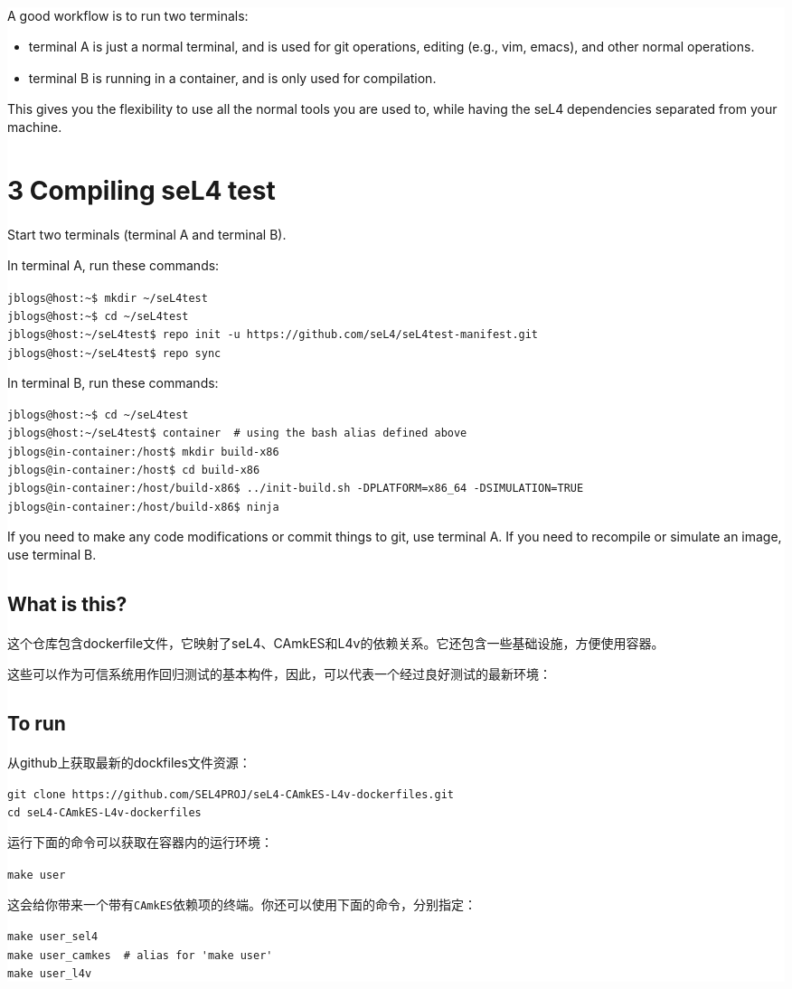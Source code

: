 A good workflow is to run two terminals:

* terminal A is just a normal terminal, and is used for git operations, editing (e.g., vim, emacs), and other normal operations.

* terminal B is running in a container, and is only used for compilation.

This gives you the flexibility to use all the normal tools you are used to, while having the seL4 dependencies separated from your machine.

# 3 Compiling seL4 test

Start two terminals (terminal A and terminal B).

In terminal A, run these commands:

    jblogs@host:~$ mkdir ~/seL4test
    jblogs@host:~$ cd ~/seL4test
    jblogs@host:~/seL4test$ repo init -u https://github.com/seL4/seL4test-manifest.git
    jblogs@host:~/seL4test$ repo sync

In terminal B, run these commands:

    jblogs@host:~$ cd ~/seL4test
    jblogs@host:~/seL4test$ container  # using the bash alias defined above
    jblogs@in-container:/host$ mkdir build-x86
    jblogs@in-container:/host$ cd build-x86
    jblogs@in-container:/host/build-x86$ ../init-build.sh -DPLATFORM=x86_64 -DSIMULATION=TRUE 
    jblogs@in-container:/host/build-x86$ ninja

If you need to make any code modifications or commit things to git, use terminal A. If you need to recompile or simulate an image, use terminal B.







## What is this?

这个仓库包含dockerfile文件，它映射了seL4、CAmkES和L4v的依赖关系。它还包含一些基础设施，方便使用容器。

这些可以作为可信系统用作回归测试的基本构件，因此，可以代表一个经过良好测试的最新环境：

## To run

从github上获取最新的dockfiles文件资源：

    git clone https://github.com/SEL4PROJ/seL4-CAmkES-L4v-dockerfiles.git
    cd seL4-CAmkES-L4v-dockerfiles

运行下面的命令可以获取在容器内的运行环境：

    make user

这会给你带来一个带有`CAmkES`依赖项的终端。你还可以使用下面的命令，分别指定：

    make user_sel4
    make user_camkes  # alias for 'make user'
    make user_l4v
